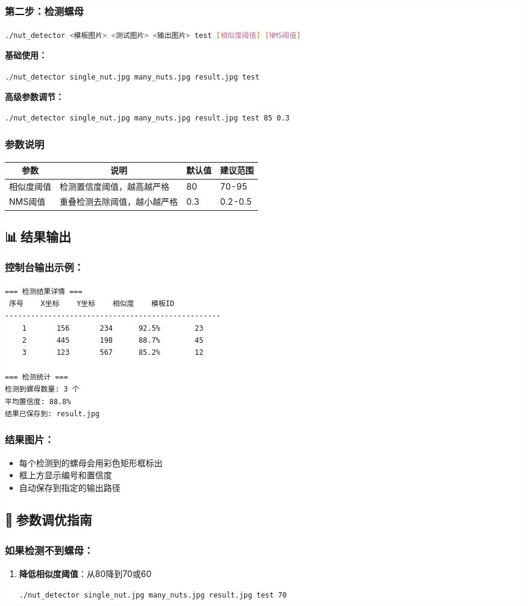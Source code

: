 ### 第二步：检测螺母

```bash
./nut_detector <模板图片> <测试图片> <输出图片> test [相似度阈值] [NMS阈值]
```

**基础使用：**
```bash
./nut_detector single_nut.jpg many_nuts.jpg result.jpg test
```

**高级参数调节：**
```bash
./nut_detector single_nut.jpg many_nuts.jpg result.jpg test 85 0.3
```

### 参数说明

| 参数 | 说明 | 默认值 | 建议范围 |
|------|------|--------|----------|
| 相似度阈值 | 检测置信度阈值，越高越严格 | 80 | 70-95 |
| NMS阈值 | 重叠检测去除阈值，越小越严格 | 0.3 | 0.2-0.5 |

## 📊 结果输出

### 控制台输出示例：
```
=== 检测结果详情 ===
 序号    X坐标    Y坐标    相似度    模板ID
--------------------------------------------------
    1       156       234      92.5%        23
    2       445       198      88.7%        45
    3       123       567      85.2%        12

=== 检测统计 ===
检测到螺母数量: 3 个
平均置信度: 88.8%
结果已保存到: result.jpg
```

### 结果图片：
- 每个检测到的螺母会用彩色矩形框标出
- 框上方显示编号和置信度
- 自动保存到指定的输出路径

## 🔧 参数调优指南

### 如果检测不到螺母：
1. **降低相似度阈值**：从80降到70或60
   ```bash
   ./nut_detector single_nut.jpg many_nuts.jpg result.jpg test 70
   ```
